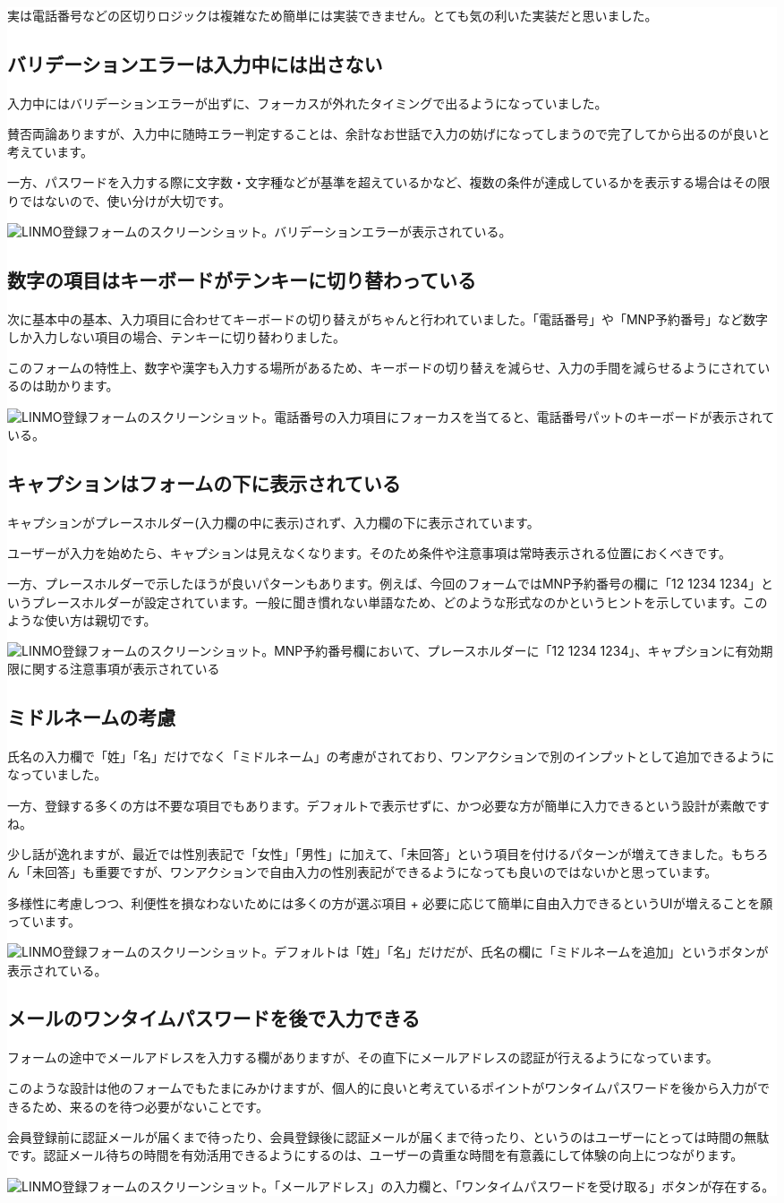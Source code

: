 実は電話番号などの区切りロジックは複雑なため簡単には実装できません。とても気の利いた実装だと思いました。

## バリデーションエラーは入力中には出さない

入力中にはバリデーションエラーが出ずに、フォーカスが外れたタイミングで出るようになっていました。

賛否両論ありますが、入力中に随時エラー判定することは、余計なお世話で入力の妨げになってしまうので完了してから出るのが良いと考えています。

一方、パスワードを入力する際に文字数・文字種などが基準を超えているかなど、複数の条件が達成しているかを表示する場合はその限りではないので、使い分けが大切です。

![LINMO登録フォームのスクリーンショット。バリデーションエラーが表示されている。](https://qiita-image-store.s3.ap-northeast-1.amazonaws.com/0/684999/7229e5d7-4858-3a98-7b09-8c6486d82230.png)

## 数字の項目はキーボードがテンキーに切り替わっている

次に基本中の基本、入力項目に合わせてキーボードの切り替えがちゃんと行われていました。「電話番号」や「MNP予約番号」など数字しか入力しない項目の場合、テンキーに切り替わりました。

このフォームの特性上、数字や漢字も入力する場所があるため、キーボードの切り替えを減らせ、入力の手間を減らせるようにされているのは助かります。

![LINMO登録フォームのスクリーンショット。電話番号の入力項目にフォーカスを当てると、電話番号パットのキーボードが表示されている。](https://qiita-image-store.s3.ap-northeast-1.amazonaws.com/0/684999/fa9c19d4-20c3-4dd9-f748-8719edde6b03.png)

## キャプションはフォームの下に表示されている

キャプションがプレースホルダー(入力欄の中に表示)されず、入力欄の下に表示されています。

ユーザーが入力を始めたら、キャプションは見えなくなります。そのため条件や注意事項は常時表示される位置におくべきです。

一方、プレースホルダーで示したほうが良いパターンもあります。例えば、今回のフォームではMNP予約番号の欄に「12 1234 1234」というプレースホルダーが設定されています。一般に聞き慣れない単語なため、どのような形式なのかというヒントを示しています。このような使い方は親切です。

![LINMO登録フォームのスクリーンショット。MNP予約番号欄において、プレースホルダーに「12 1234 1234」、キャプションに有効期限に関する注意事項が表示されている](https://qiita-image-store.s3.ap-northeast-1.amazonaws.com/0/684999/35fc8d98-4470-2bf8-403e-0e5af7b361b1.png)

## ミドルネームの考慮

氏名の入力欄で「姓」「名」だけでなく「ミドルネーム」の考慮がされており、ワンアクションで別のインプットとして追加できるようになっていました。

一方、登録する多くの方は不要な項目でもあります。デフォルトで表示せずに、かつ必要な方が簡単に入力できるという設計が素敵ですね。

少し話が逸れますが、最近では性別表記で「女性」「男性」に加えて、「未回答」という項目を付けるパターンが増えてきました。もちろん「未回答」も重要ですが、ワンアクションで自由入力の性別表記ができるようになっても良いのではないかと思っています。

多様性に考慮しつつ、利便性を損なわないためには多くの方が選ぶ項目 + 必要に応じて簡単に自由入力できるというUIが増えることを願っています。

![LINMO登録フォームのスクリーンショット。デフォルトは「姓」「名」だけだが、氏名の欄に「ミドルネームを追加」というボタンが表示されている。](https://qiita-image-store.s3.ap-northeast-1.amazonaws.com/0/684999/721da8f3-1e2e-c637-f7f4-8185c2c61eed.png)

## メールのワンタイムパスワードを後で入力できる

フォームの途中でメールアドレスを入力する欄がありますが、その直下にメールアドレスの認証が行えるようになっています。

このような設計は他のフォームでもたまにみかけますが、個人的に良いと考えているポイントがワンタイムパスワードを後から入力ができるため、来るのを待つ必要がないことです。

会員登録前に認証メールが届くまで待ったり、会員登録後に認証メールが届くまで待ったり、というのはユーザーにとっては時間の無駄です。認証メール待ちの時間を有効活用できるようにするのは、ユーザーの貴重な時間を有意義にして体験の向上につながります。

![LINMO登録フォームのスクリーンショット。「メールアドレス」の入力欄と、「ワンタイムパスワードを受け取る」ボタンが存在する。](https://qiita-image-store.s3.ap-northeast-1.amazonaws.com/0/684999/7a1657fc-8aee-eedf-e7fd-ea6283f9e566.png)
